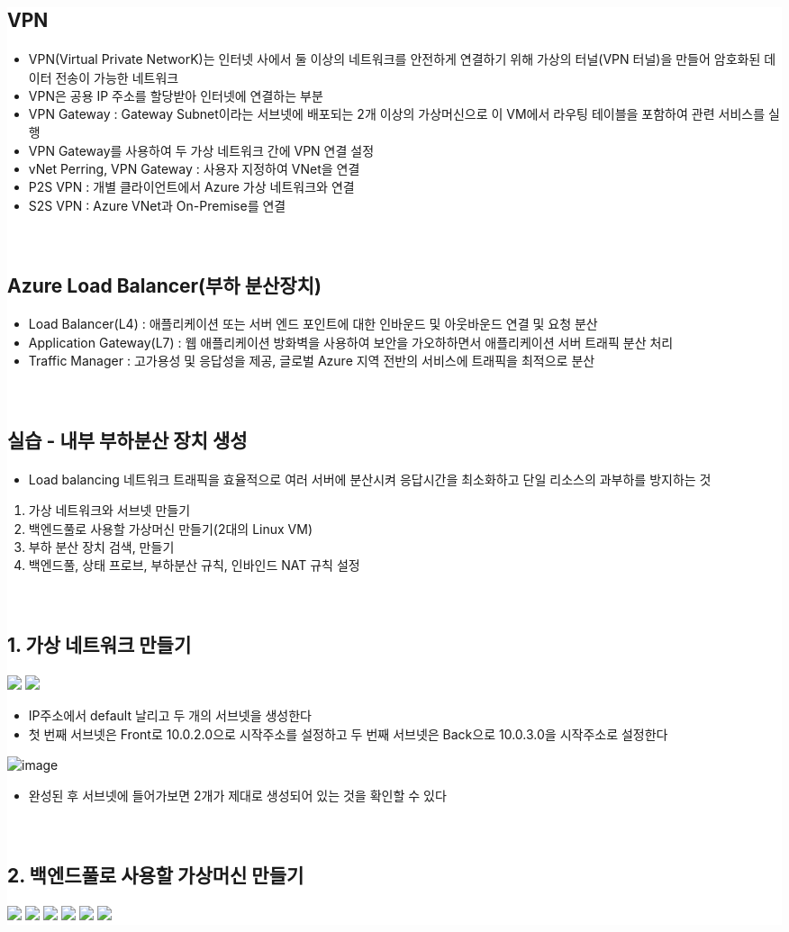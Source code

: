 ## VPN
- VPN(Virtual Private NetworK)는 인터넷 사에서 둘 이상의 네트워크를 안전하게 연결하기 위해 가상의 터널(VPN 터널)을 만들어 암호화된 데이터 전송이 가능한 네트워크
- VPN은 공용 IP 주소를 할당받아 인터넷에 연결하는 부분
- VPN Gateway : Gateway Subnet이라는 서브넷에 배포되는 2개 이상의 가상머신으로 이 VM에서 라우팅 테이블을 포함하여 관련 서비스를 실행
- VPN Gateway를 사용하여 두 가상 네트워크 간에 VPN 연결 설정
- vNet Perring, VPN Gateway : 사용자 지정하여 VNet을 연결
- P2S VPN : 개별 클라이언트에서 Azure 가상 네트워크와 연결
- S2S VPN : Azure VNet과 On-Premise를 연결

<br>

## Azure Load Balancer(부하 분산장치)
- Load Balancer(L4) : 애플리케이션 또는 서버 엔드 포인트에 대한 인바운드 및 아웃바운드 연결 및 요청 분산
- Application Gateway(L7) : 웹 애플리케이션 방화벽을 사용하여 보안을 가오하하면서 애플리케이션 서버 트래픽 분산 처리
- Traffic Manager : 고가용성 및 응답성을 제공, 글로벌 Azure 지역 전반의 서비스에 트래픽을 최적으로 분산

<br>

## 실습 - 내부 부하분산 장치 생성
- Load balancing 네트워크 트래픽을 효율적으로 여러 서버에 분산시켜 응답시간을 최소화하고 단일 리소스의 과부하를 방지하는 것
1. 가상 네트워크와 서브넷 만들기
2. 백엔드풀로 사용할 가상머신 만들기(2대의 Linux VM)
3. 부하 분산 장치 검색, 만들기
4. 백엔드풀, 상태 프로브, 부하분산 규칙, 인바인드 NAT 규칙 설정

<br>

## 1. 가상 네트워크 만들기
<img width="450" src="https://github.com/namkidong98/SKT_FLY_AI_Challenger4/assets/113520117/f039efc0-5247-4c94-9372-35e49e5ecdfc">
<img width="450" src="https://github.com/namkidong98/SKT_FLY_AI_Challenger4/assets/113520117/a932b20c-abfb-42c4-bebe-42016e7f5c23">

- IP주소에서 default 날리고 두 개의 서브넷을 생성한다
- 첫 번째 서브넷은 Front로 10.0.2.0으로 시작주소를 설정하고 두 번째 서브넷은 Back으로 10.0.3.0을 시작주소로 설정한다

<img width="750" alt="image" src="https://github.com/namkidong98/SKT_FLY_AI_Challenger4/assets/113520117/5bddd772-7881-49b6-9a43-d31e6cb1caca">

- 완성된 후 서브넷에 들어가보면 2개가 제대로 생성되어 있는 것을 확인할 수 있다

<br>

## 2. 백엔드풀로 사용할 가상머신 만들기

<img width="450" src="https://github.com/namkidong98/SKT_FLY_AI_Challenger4/assets/113520117/68524f3b-9417-4b6e-8ad3-2ac5dc57485c">
<img width="450" src="https://github.com/namkidong98/SKT_FLY_AI_Challenger4/assets/113520117/906bb7fc-c078-489a-bdcc-c4a5e85b5009">
<img width="450" src="https://github.com/namkidong98/SKT_FLY_AI_Challenger4/assets/113520117/4918b514-5acd-44be-9f1f-06b8698524ea">
<img width="450" src="https://github.com/namkidong98/SKT_FLY_AI_Challenger4/assets/113520117/3c98f799-c63e-474b-9738-84e93ba6e8bd">
<img width="450" src="https://github.com/namkidong98/SKT_FLY_AI_Challenger4/assets/113520117/ef2bbaad-5c4d-406b-acab-fc79736c92aa">
<img width="450" src="https://github.com/namkidong98/SKT_FLY_AI_Challenger4/assets/113520117/4fee80f9-3333-45ba-b7ff-664e7fbc1845">
